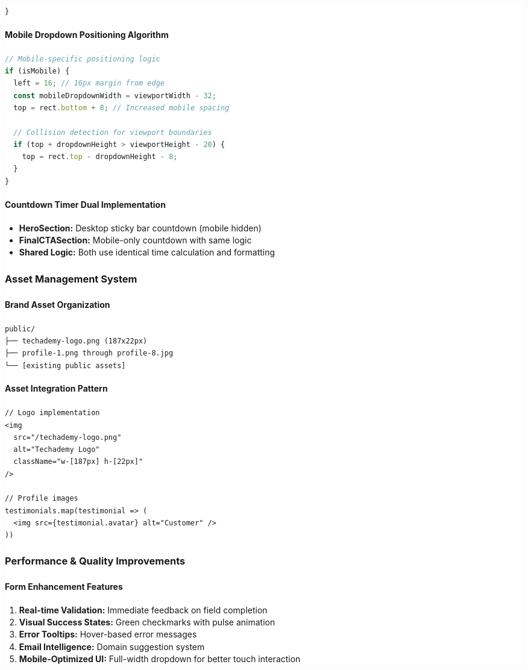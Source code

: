 ```typescript
}
```

#### Mobile Dropdown Positioning Algorithm
```typescript
// Mobile-specific positioning logic
if (isMobile) {
  left = 16; // 16px margin from edge
  const mobileDropdownWidth = viewportWidth - 32;
  top = rect.bottom + 8; // Increased mobile spacing
  
  // Collision detection for viewport boundaries
  if (top + dropdownHeight > viewportHeight - 20) {
    top = rect.top - dropdownHeight - 8;
  }
}
```

#### Countdown Timer Dual Implementation
- **HeroSection:** Desktop sticky bar countdown (mobile hidden)
- **FinalCTASection:** Mobile-only countdown with same logic
- **Shared Logic:** Both use identical time calculation and formatting

### Asset Management System

#### Brand Asset Organization
```
public/
├── techademy-logo.png (187x22px)
├── profile-1.png through profile-8.jpg
└── [existing public assets]
```

#### Asset Integration Pattern
```tsx
// Logo implementation
<img 
  src="/techademy-logo.png" 
  alt="Techademy Logo" 
  className="w-[187px] h-[22px]"
/>

// Profile images
testimonials.map(testimonial => (
  <img src={testimonial.avatar} alt="Customer" />
))
```

### Performance & Quality Improvements

#### Form Enhancement Features
1. **Real-time Validation:** Immediate feedback on field completion
2. **Visual Success States:** Green checkmarks with pulse animation
3. **Error Tooltips:** Hover-based error messages
4. **Email Intelligence:** Domain suggestion system
5. **Mobile-Optimized UI:** Full-width dropdown for better touch interaction
